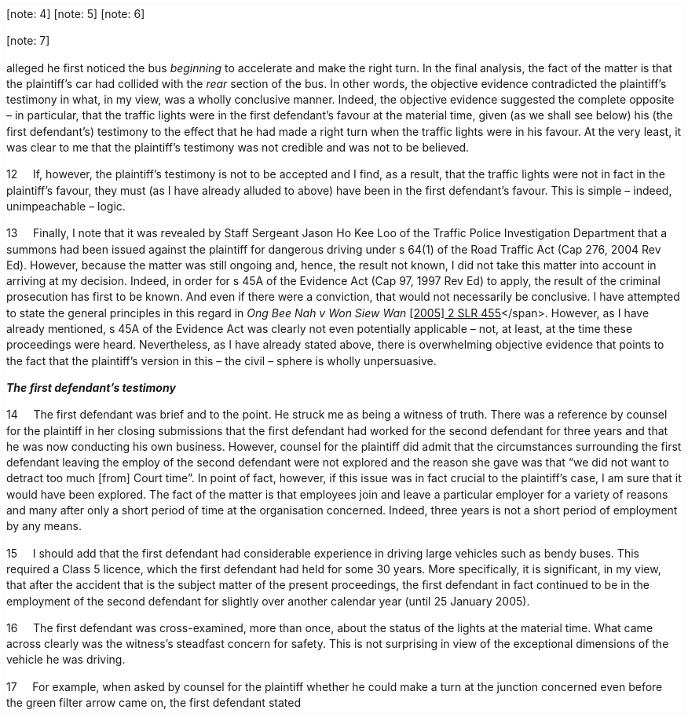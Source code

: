  [note: 4] [note: 5] [note: 6] 

 [note: 7] 


alleged he first noticed the bus _beginning_ to accelerate and make the right turn. In the final analysis, the fact of the matter is that the plaintiff’s car had collided with the _rear_ section of the bus. In other words, the objective evidence contradicted the plaintiff’s testimony in what, in my view, was a wholly conclusive manner. Indeed, the objective evidence suggested the complete opposite – in particular, that the traffic lights were in the first defendant’s favour at the material time, given (as we shall see below) his (the first defendant’s) testimony to the effect that he had made a right turn when the traffic lights were in his favour. At the very least, it was clear to me that the plaintiff’s testimony was not credible and was not to be believed. 

12     If, however, the plaintiff’s testimony is not to be accepted and I find, as a result, that the traffic lights were not in fact in the plaintiff’s favour, they must (as I have already alluded to above) have been in the first defendant’s favour. This is simple – indeed, unimpeachable – logic. 

13     Finally, I note that it was revealed by Staff Sergeant Jason Ho Kee Loo of the Traffic Police Investigation Department that a summons had been issued against the plaintiff for dangerous driving under s 64(1) of the Road Traffic Act (Cap 276, 2004 Rev Ed). However, because the matter was still ongoing and, hence, the result not known, I did not take this matter into account in arriving at my decision. Indeed, in order for s 45A of the Evidence Act (Cap 97, 1997 Rev Ed) to apply, the result of the criminal prosecution has first to be known. And even if there were a conviction, that would not necessarily be conclusive. I have attempted to state the general principles in this regard in _Ong Bee Nah v Won Siew Wan_ [[2005] 2 SLR 455]("https://www.open.gov.sg")</span>. However, as I have already mentioned, s 45A of the Evidence Act was clearly not even potentially applicable – not, at least, at the time these proceedings were heard. Nevertheless, as I have already stated above, there is overwhelming objective evidence that points to the fact that the plaintiff’s version in this – the civil – sphere is wholly unpersuasive. 

**_The first defendant’s testimony_** 

14     The first defendant was brief and to the point. He struck me as being a witness of truth. There was a reference by counsel for the plaintiff in her closing submissions that the first defendant had worked for the second defendant for three years and that he was now conducting his own business. However, counsel for the plaintiff did admit that the circumstances surrounding the first defendant leaving the employ of the second defendant were not explored and the reason she gave was that “we did not want to detract too much [from] Court time”. In point of fact, however, if this issue was in fact crucial to the plaintiff’s case, I am sure that it would have been explored. The fact of the matter is that employees join and leave a particular employer for a variety of reasons and many after only a short period of time at the organisation concerned. Indeed, three years is not a short period of employment by any means. 

15     I should add that the first defendant had considerable experience in driving large vehicles such as bendy buses. This required a Class 5 licence, which the first defendant had held for some 30 years. More specifically, it is significant, in my view, that after the accident that is the subject matter of the present proceedings, the first defendant in fact continued to be in the employment of the second defendant for slightly over another calendar year (until 25 January 2005). 

16     The first defendant was cross-examined, more than once, about the status of the lights at the material time. What came across clearly was the witness’s steadfast concern for safety. This is not surprising in view of the exceptional dimensions of the vehicle he was driving. 

17     For example, when asked by counsel for the plaintiff whether he could make a turn at the junction concerned even before the green filter arrow came on, the first defendant stated 
